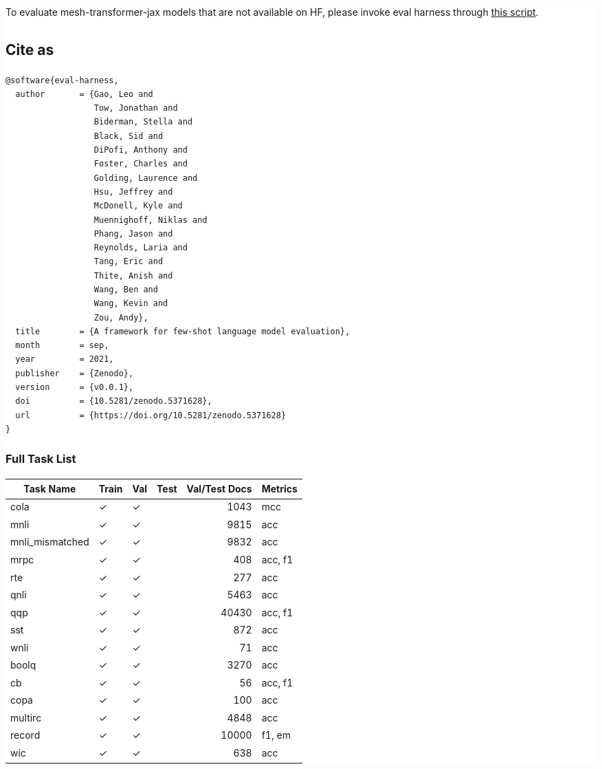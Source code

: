 To evaluate mesh-transformer-jax models that are not available on HF, please invoke eval harness through [this script](https://github.com/kingoflolz/mesh-transformer-jax/blob/master/eval_harness.py).

## Cite as

```
@software{eval-harness,
  author       = {Gao, Leo and
                  Tow, Jonathan and
                  Biderman, Stella and
                  Black, Sid and
                  DiPofi, Anthony and
                  Foster, Charles and
                  Golding, Laurence and
                  Hsu, Jeffrey and
                  McDonell, Kyle and
                  Muennighoff, Niklas and
                  Phang, Jason and
                  Reynolds, Laria and
                  Tang, Eric and
                  Thite, Anish and
                  Wang, Ben and
                  Wang, Kevin and
                  Zou, Andy},
  title        = {A framework for few-shot language model evaluation},
  month        = sep,
  year         = 2021,
  publisher    = {Zenodo},
  version      = {v0.0.1},
  doi          = {10.5281/zenodo.5371628},
  url          = {https://doi.org/10.5281/zenodo.5371628}
}
```

### Full Task List

|                    Task Name                            |Train|Val|Test|Val/Test Docs|                                   Metrics                                    |
|---------------------------------------------------------|-----|---|----|------------:|------------------------------------------------------------------------------|
|cola                                                     |✓    |✓  |    |         1043|mcc                                                                           |
|mnli                                                     |✓    |✓  |    |         9815|acc                                                                           |
|mnli_mismatched                                          |✓    |✓  |    |         9832|acc                                                                           |
|mrpc                                                     |✓    |✓  |    |          408|acc, f1                                                                       |
|rte                                                      |✓    |✓  |    |          277|acc                                                                           |
|qnli                                                     |✓    |✓  |    |         5463|acc                                                                           |
|qqp                                                      |✓    |✓  |    |        40430|acc, f1                                                                       |
|sst                                                      |✓    |✓  |    |          872|acc                                                                           |
|wnli                                                     |✓    |✓  |    |           71|acc                                                                           |
|boolq                                                    |✓    |✓  |    |         3270|acc                                                                           |
|cb                                                       |✓    |✓  |    |           56|acc, f1                                                                       |
|copa                                                     |✓    |✓  |    |          100|acc                                                                           |
|multirc                                                  |✓    |✓  |    |         4848|acc                                                                           |
|record                                                   |✓    |✓  |    |        10000|f1, em                                                                        |
|wic                                                      |✓    |✓  |    |          638|acc                                                                           |